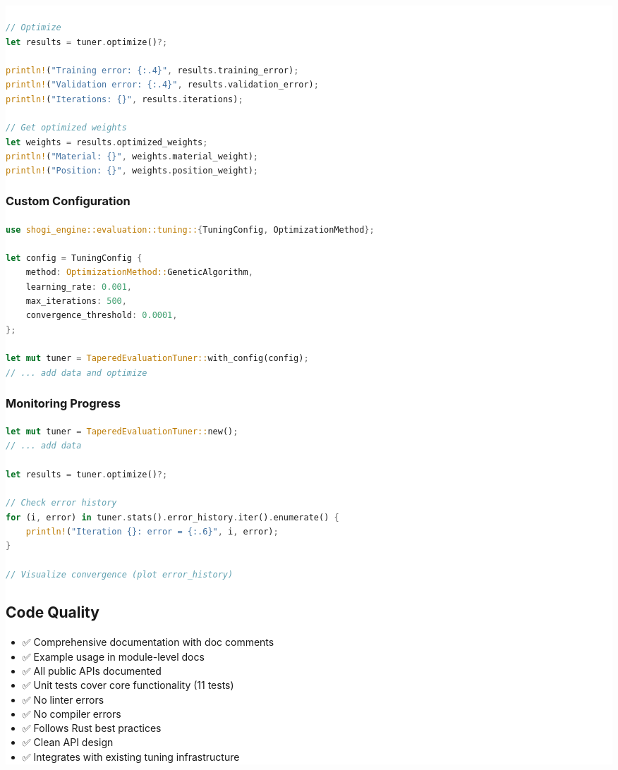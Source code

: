 ```rust

// Optimize
let results = tuner.optimize()?;

println!("Training error: {:.4}", results.training_error);
println!("Validation error: {:.4}", results.validation_error);
println!("Iterations: {}", results.iterations);

// Get optimized weights
let weights = results.optimized_weights;
println!("Material: {}", weights.material_weight);
println!("Position: {}", weights.position_weight);
```

### Custom Configuration

```rust
use shogi_engine::evaluation::tuning::{TuningConfig, OptimizationMethod};

let config = TuningConfig {
    method: OptimizationMethod::GeneticAlgorithm,
    learning_rate: 0.001,
    max_iterations: 500,
    convergence_threshold: 0.0001,
};

let mut tuner = TaperedEvaluationTuner::with_config(config);
// ... add data and optimize
```

### Monitoring Progress

```rust
let mut tuner = TaperedEvaluationTuner::new();
// ... add data

let results = tuner.optimize()?;

// Check error history
for (i, error) in tuner.stats().error_history.iter().enumerate() {
    println!("Iteration {}: error = {:.6}", i, error);
}

// Visualize convergence (plot error_history)
```

## Code Quality

- ✅ Comprehensive documentation with doc comments
- ✅ Example usage in module-level docs
- ✅ All public APIs documented
- ✅ Unit tests cover core functionality (11 tests)
- ✅ No linter errors
- ✅ No compiler errors
- ✅ Follows Rust best practices
- ✅ Clean API design
- ✅ Integrates with existing tuning infrastructure
